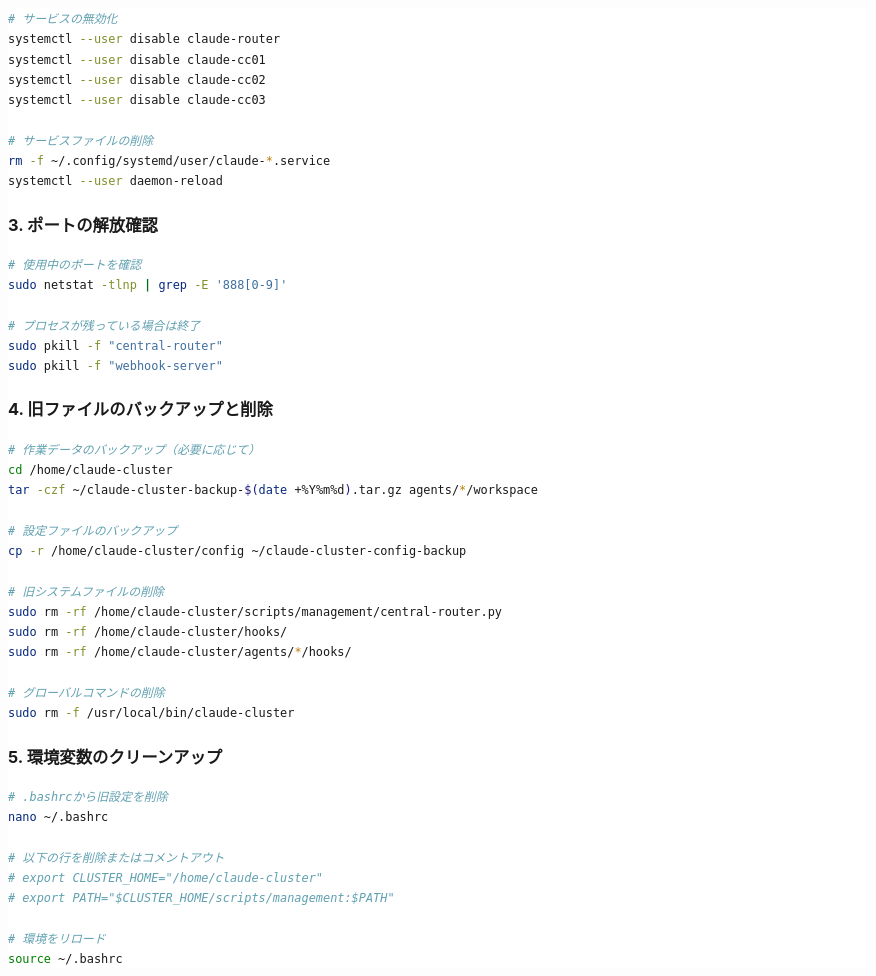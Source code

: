 ```bash
# サービスの無効化
systemctl --user disable claude-router
systemctl --user disable claude-cc01
systemctl --user disable claude-cc02
systemctl --user disable claude-cc03

# サービスファイルの削除
rm -f ~/.config/systemd/user/claude-*.service
systemctl --user daemon-reload
```

### 3. ポートの解放確認

```bash
# 使用中のポートを確認
sudo netstat -tlnp | grep -E '888[0-9]'

# プロセスが残っている場合は終了
sudo pkill -f "central-router"
sudo pkill -f "webhook-server"
```

### 4. 旧ファイルのバックアップと削除

```bash
# 作業データのバックアップ（必要に応じて）
cd /home/claude-cluster
tar -czf ~/claude-cluster-backup-$(date +%Y%m%d).tar.gz agents/*/workspace

# 設定ファイルのバックアップ
cp -r /home/claude-cluster/config ~/claude-cluster-config-backup

# 旧システムファイルの削除
sudo rm -rf /home/claude-cluster/scripts/management/central-router.py
sudo rm -rf /home/claude-cluster/hooks/
sudo rm -rf /home/claude-cluster/agents/*/hooks/

# グローバルコマンドの削除
sudo rm -f /usr/local/bin/claude-cluster
```

### 5. 環境変数のクリーンアップ

```bash
# .bashrcから旧設定を削除
nano ~/.bashrc

# 以下の行を削除またはコメントアウト
# export CLUSTER_HOME="/home/claude-cluster"
# export PATH="$CLUSTER_HOME/scripts/management:$PATH"

# 環境をリロード
source ~/.bashrc
```
